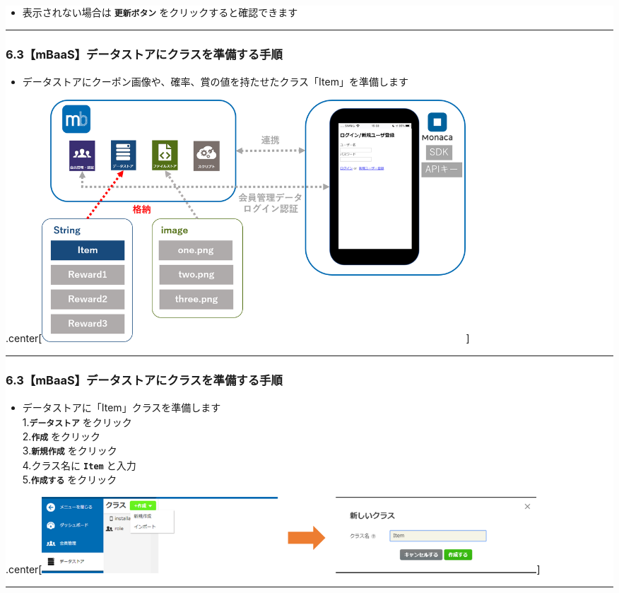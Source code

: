 * 表示されない場合は __`更新ボタン`__ をクリックすると確認できます

---

### 6.3【mBaaS】データストアにクラスを準備する手順
* データストアにクーポン画像や、確率、賞の値を持たせたクラス「Item」を準備します
 
.center[<img src="readme-image/itemclass0.png" width="600">]

---


### 6.3【mBaaS】データストアにクラスを準備する手順
* データストアに「Item」クラスを準備します  
  1.__`データストア`__ をクリック  
  2.__`作成`__ をクリック  
  3.__`新規作成`__ をクリック  
  4.クラス名に __`Item`__ と入力  
  5.__`作成する`__ をクリック  
 
.center[<img src="readme-image/itemclass1.png" width="700">]

---